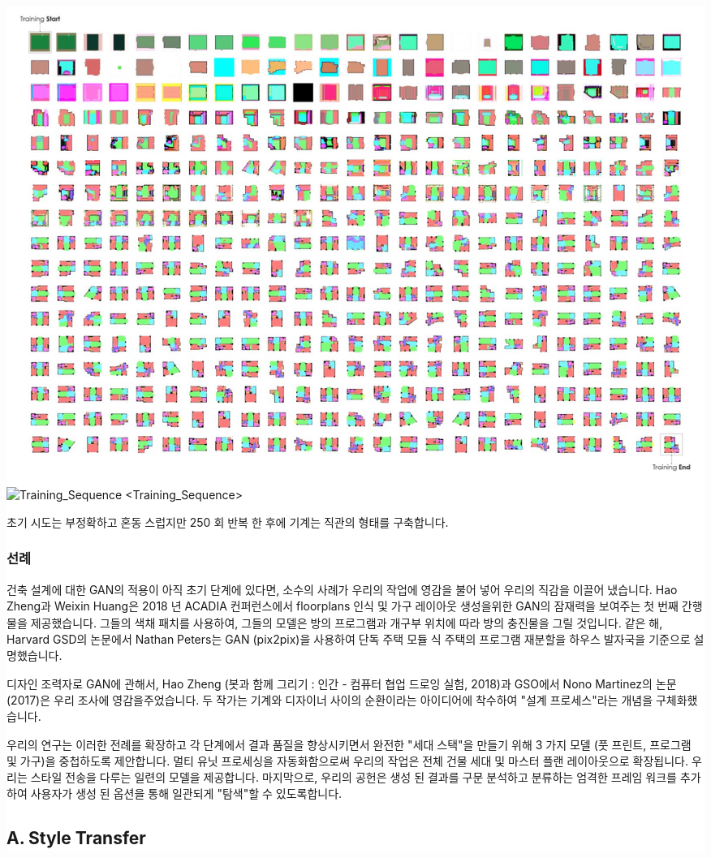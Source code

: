 ![Training_Sequence](../image/Training_Sequence.jpeg)
![Training_Sequence](../image/Training_Sequence.gif)
<Training_Sequence>

초기 시도는 부정확하고 혼동 스럽지만 250 회 반복 한 후에 기계는 직관의 형태를 구축합니다.

### 선례

건축 설계에 대한 GAN의 적용이 아직 초기 단계에 있다면, 소수의 사례가 우리의 작업에 영감을 불어 넣어 우리의 직감을 이끌어 냈습니다. Hao Zheng과 Weixin Huang은 2018 년 ACADIA 컨퍼런스에서 floorplans 인식 및 가구 레이아웃 생성을위한 GAN의 잠재력을 보여주는 첫 번째 간행물을 제공했습니다. 그들의 색채 패치를 사용하여, 그들의 모델은 방의 프로그램과 개구부 위치에 따라 방의 충진물을 그릴 것입니다. 같은 해, Harvard GSD의 논문에서 Nathan Peters는 GAN (pix2pix)을 사용하여 단독 주택 모듈 식 주택의 프로그램 재분할을 하우스 발자국을 기준으로 설명했습니다.

디자인 조력자로 GAN에 관해서, Hao Zheng (봇과 함께 그리기 : 인간 - 컴퓨터 협업 드로잉 실험, 2018)과 GSO에서 Nono Martinez의 논문 (2017)은 우리 조사에 영감을주었습니다. 두 작가는 기계와 디자이너 사이의 순환이라는 아이디어에 착수하여 "설계 프로세스"라는 개념을 구체화했습니다.

우리의 연구는 이러한 전례를 확장하고 각 단계에서 결과 품질을 향상시키면서 완전한 "세대 스택"을 만들기 위해 3 가지 모델 (풋 프린트, 프로그램 및 가구)을 중첩하도록 제안합니다. 멀티 유닛 프로세싱을 자동화함으로써 우리의 작업은 전체 건물 세대 및 마스터 플랜 레이아웃으로 확장됩니다. 우리는 스타일 전송을 다루는 일련의 모델을 제공합니다. 마지막으로, 우리의 공헌은 생성 된 결과를 구문 분석하고 분류하는 엄격한 프레임 워크를 추가하여 사용자가 생성 된 옵션을 통해 일관되게 "탐색"할 수 있도록합니다.

## A. Style Transfer
